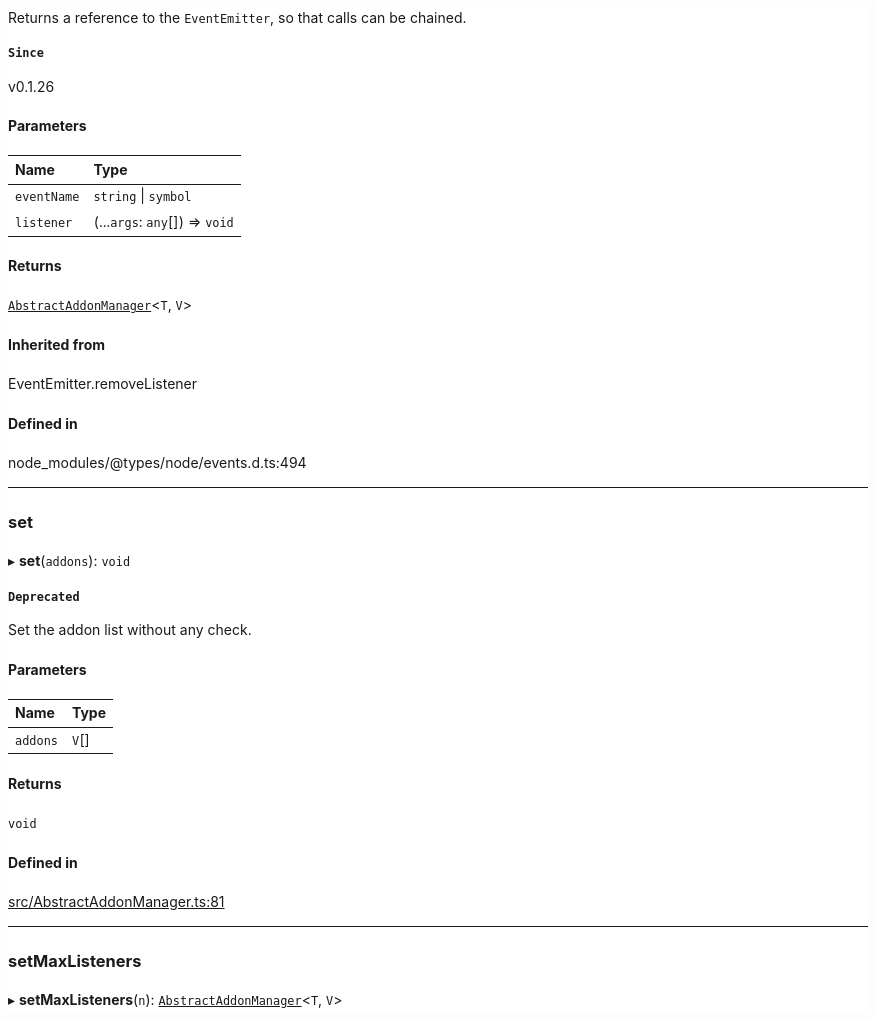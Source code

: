 Returns a reference to the `EventEmitter`, so that calls can be chained.

**`Since`**

v0.1.26

#### Parameters

| Name        | Type                           |
| :---------- | :----------------------------- |
| `eventName` | `string` \| `symbol`           |
| `listener`  | (...`args`: `any`[]) => `void` |

#### Returns

[`AbstractAddonManager`](AbstractAddonManager.md)<`T`, `V`\>

#### Inherited from

EventEmitter.removeListener

#### Defined in

node_modules/@types/node/events.d.ts:494

---

### set

▸ **set**(`addons`): `void`

**`Deprecated`**

Set the addon list without any check.

#### Parameters

| Name     | Type  |
| :------- | :---- |
| `addons` | `V`[] |

#### Returns

`void`

#### Defined in

[src/AbstractAddonManager.ts:81](https://github.com/addonlib-project/addonlib/blob/1822980/src/AbstractAddonManager.ts#L81)

---

### setMaxListeners

▸ **setMaxListeners**(`n`): [`AbstractAddonManager`](AbstractAddonManager.md)<`T`, `V`\>
